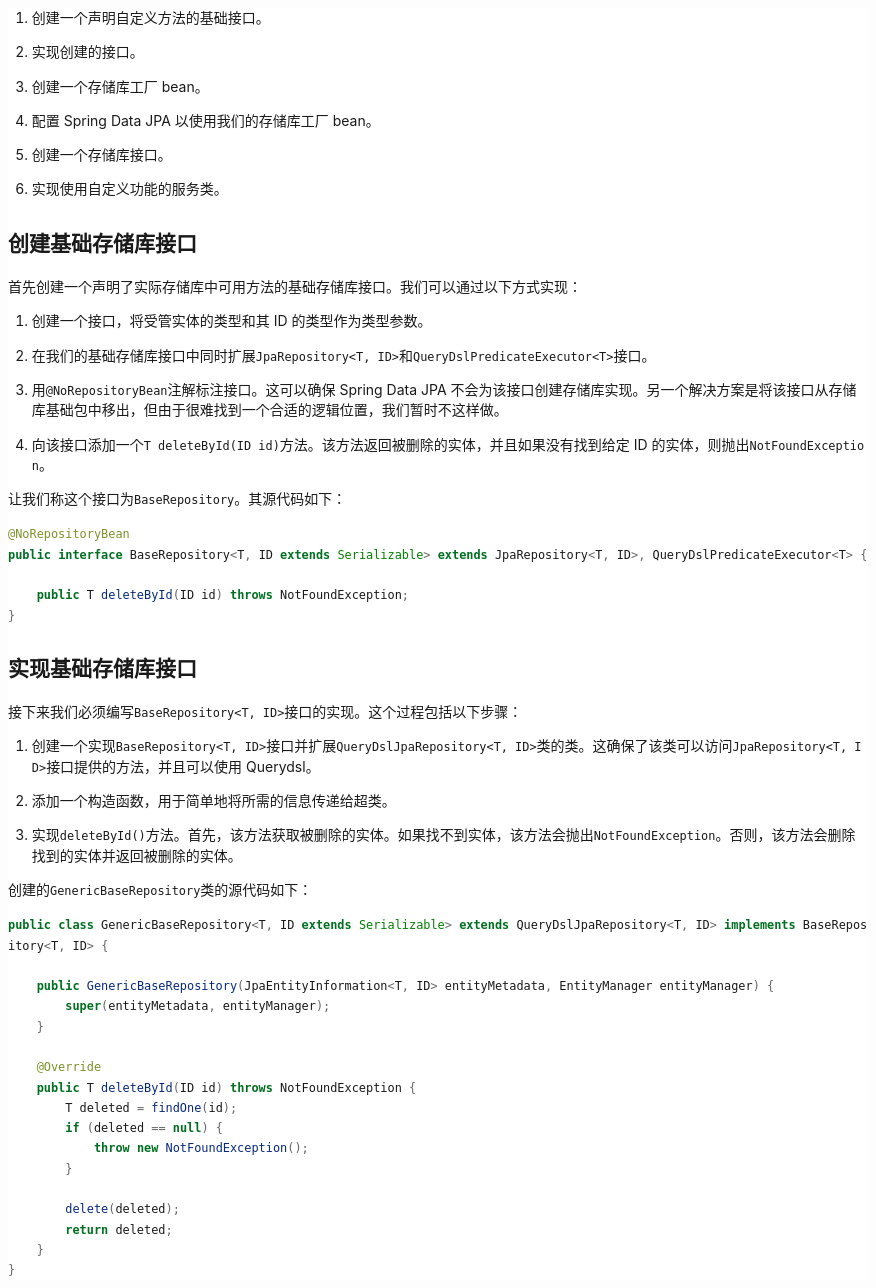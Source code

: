 1.  创建一个声明自定义方法的基础接口。

1.  实现创建的接口。

1.  创建一个存储库工厂 bean。

1.  配置 Spring Data JPA 以使用我们的存储库工厂 bean。

1.  创建一个存储库接口。

1.  实现使用自定义功能的服务类。

## 创建基础存储库接口

首先创建一个声明了实际存储库中可用方法的基础存储库接口。我们可以通过以下方式实现：

1.  创建一个接口，将受管实体的类型和其 ID 的类型作为类型参数。

1.  在我们的基础存储库接口中同时扩展`JpaRepository<T, ID>`和`QueryDslPredicateExecutor<T>`接口。

1.  用`@NoRepositoryBean`注解标注接口。这可以确保 Spring Data JPA 不会为该接口创建存储库实现。另一个解决方案是将该接口从存储库基础包中移出，但由于很难找到一个合适的逻辑位置，我们暂时不这样做。

1.  向该接口添加一个`T deleteById(ID id)`方法。该方法返回被删除的实体，并且如果没有找到给定 ID 的实体，则抛出`NotFoundException`。

让我们称这个接口为`BaseRepository`。其源代码如下：

```java
@NoRepositoryBean
public interface BaseRepository<T, ID extends Serializable> extends JpaRepository<T, ID>, QueryDslPredicateExecutor<T> {

    public T deleteById(ID id) throws NotFoundException;
}
```

## 实现基础存储库接口

接下来我们必须编写`BaseRepository<T, ID>`接口的实现。这个过程包括以下步骤：

1.  创建一个实现`BaseRepository<T, ID>`接口并扩展`QueryDslJpaRepository<T, ID>`类的类。这确保了该类可以访问`JpaRepository<T, ID>`接口提供的方法，并且可以使用 Querydsl。

1.  添加一个构造函数，用于简单地将所需的信息传递给超类。

1.  实现`deleteById()`方法。首先，该方法获取被删除的实体。如果找不到实体，该方法会抛出`NotFoundException`。否则，该方法会删除找到的实体并返回被删除的实体。

创建的`GenericBaseRepository`类的源代码如下：

```java
public class GenericBaseRepository<T, ID extends Serializable> extends QueryDslJpaRepository<T, ID> implements BaseRepository<T, ID> {

    public GenericBaseRepository(JpaEntityInformation<T, ID> entityMetadata, EntityManager entityManager) {
        super(entityMetadata, entityManager);
    }

    @Override
    public T deleteById(ID id) throws NotFoundException {
        T deleted = findOne(id);
        if (deleted == null) {
            throw new NotFoundException();
        }

        delete(deleted);
        return deleted;
    }
}
```
